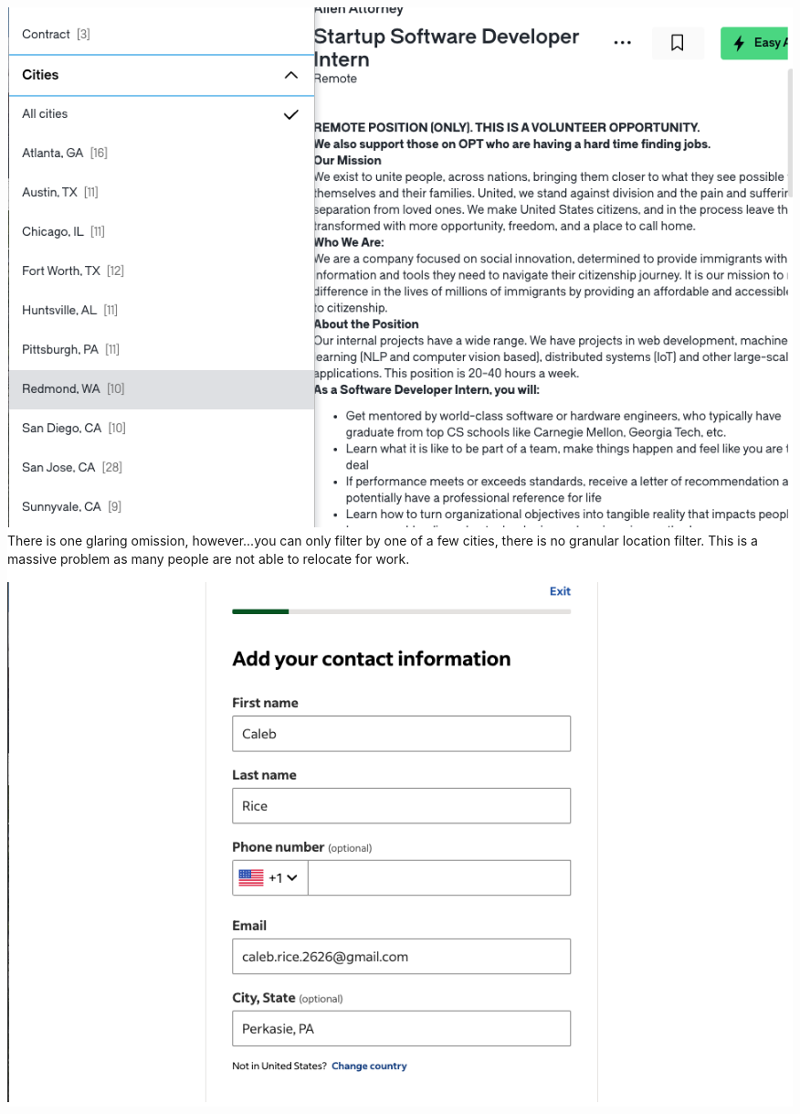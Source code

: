 ![](../images/cities.png)<br>
There is one glaring omission, however...you can only filter by one of a few cities, there is no granular location filter. This is a massive problem as many people are not able to relocate for work.

![](../images/contactinfo.png)
